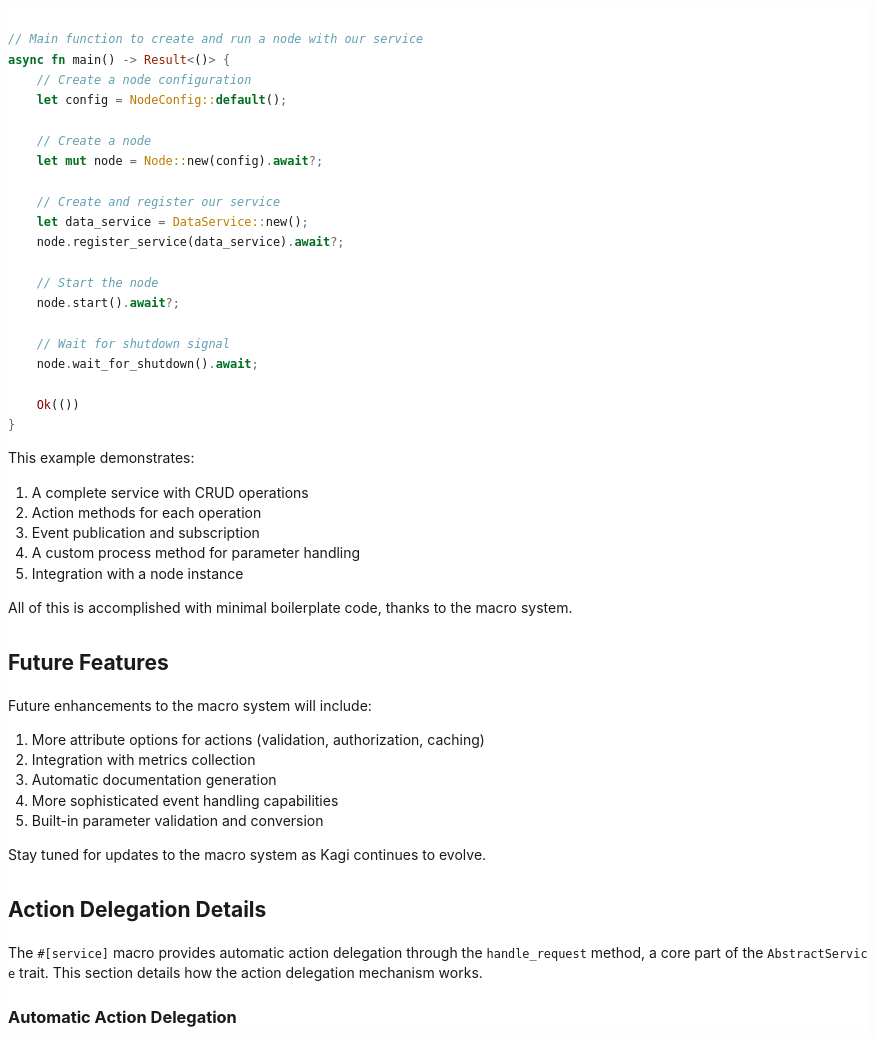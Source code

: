 ```rust

// Main function to create and run a node with our service
async fn main() -> Result<()> {
    // Create a node configuration
    let config = NodeConfig::default();
    
    // Create a node
    let mut node = Node::new(config).await?;
    
    // Create and register our service
    let data_service = DataService::new();
    node.register_service(data_service).await?;
    
    // Start the node
    node.start().await?;
    
    // Wait for shutdown signal
    node.wait_for_shutdown().await;
    
    Ok(())
}
```

This example demonstrates:
1. A complete service with CRUD operations
2. Action methods for each operation
3. Event publication and subscription
4. A custom process method for parameter handling
5. Integration with a node instance

All of this is accomplished with minimal boilerplate code, thanks to the macro system.

## Future Features

Future enhancements to the macro system will include:

1. More attribute options for actions (validation, authorization, caching)
2. Integration with metrics collection
3. Automatic documentation generation
4. More sophisticated event handling capabilities
5. Built-in parameter validation and conversion

Stay tuned for updates to the macro system as Kagi continues to evolve.

## Action Delegation Details

The `#[service]` macro provides automatic action delegation through the `handle_request` method, a core part of the `AbstractService` trait. This section details how the action delegation mechanism works.

### Automatic Action Delegation
